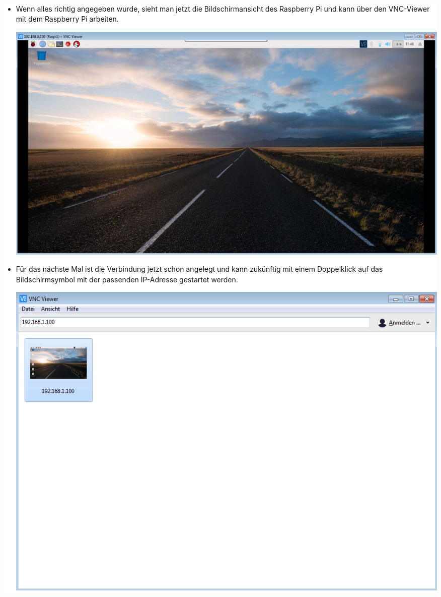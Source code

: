 + Wenn alles richtig angegeben wurde, sieht man jetzt die Bildschirmansicht des Raspberry Pi und kann über den VNC-Viewer mit dem Raspberry Pi arbeiten.

  ![](images/course/vnc_is_connected.PNG)

+ Für das nächste Mal ist die Verbindung jetzt schon angelegt und kann zukünftig mit einem Doppelklick auf das Bildschirmsymbol mit der passenden IP-Adresse gestartet werden.

  ![](images/course/vnc_connection.PNG)
